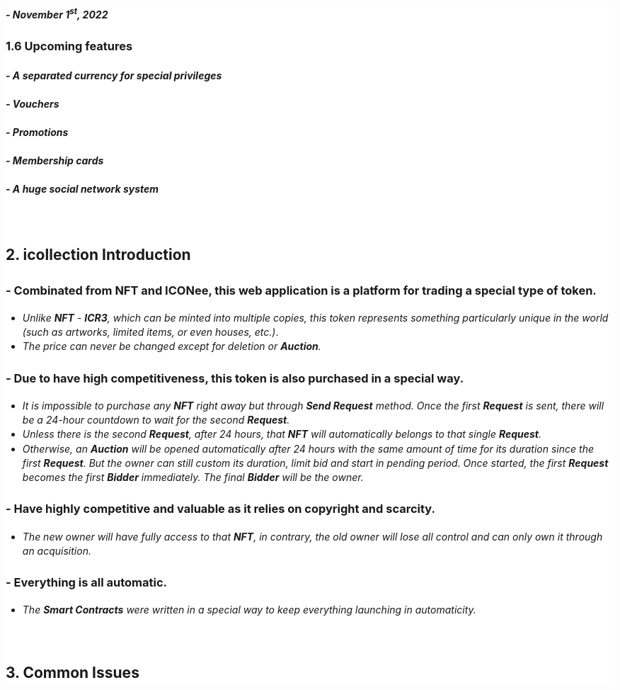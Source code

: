 #### _**- November 1<sup>st</sup>, 2022**_

### **1.6 Upcoming features**

#### _**- A separated currency for special privileges**_

#### _**- Vouchers**_

#### _**- Promotions**_

#### _**- Membership cards**_

#### _**- A huge social network system**_

<br/>

## **2. icollection Introduction**

### **- Combinated from NFT and ICONee, this web application is a platform for trading a special type of token.**

- _Unlike **NFT** - **ICR3**, which can be minted into multiple copies, this token represents something particularly unique in the world (such as artworks, limited items, or even houses, etc.)_.
- _The price can never be changed except for deletion or **Auction**._

### **- Due to have high competitiveness, this token is also purchased in a special way.**

- _It is impossible to purchase any **NFT** right away but through **Send Request** method. Once the first **Request** is sent, there will be a 24-hour countdown to wait for the second **Request**._
- _Unless there is the second **Request**, after 24 hours, that **NFT** will automatically belongs to that single **Request**._
- _Otherwise, an **Auction** will be opened automatically after 24 hours with the same amount of time for its duration since the first **Request**. But the owner can still custom its duration, limit bid and start in pending period. Once started, the first **Request** becomes the first **Bidder** immediately. The final **Bidder** will be the owner._

### **- Have highly competitive and valuable as it relies on copyright and scarcity.**

- _The new owner will have fully access to that **NFT**, in contrary, the old owner will lose all control and can only own it through an acquisition._

### **- Everything is all automatic.**

- _The **Smart Contracts** were written in a special way to keep everything launching in automaticity._

<br/>

## **3. Common Issues**
